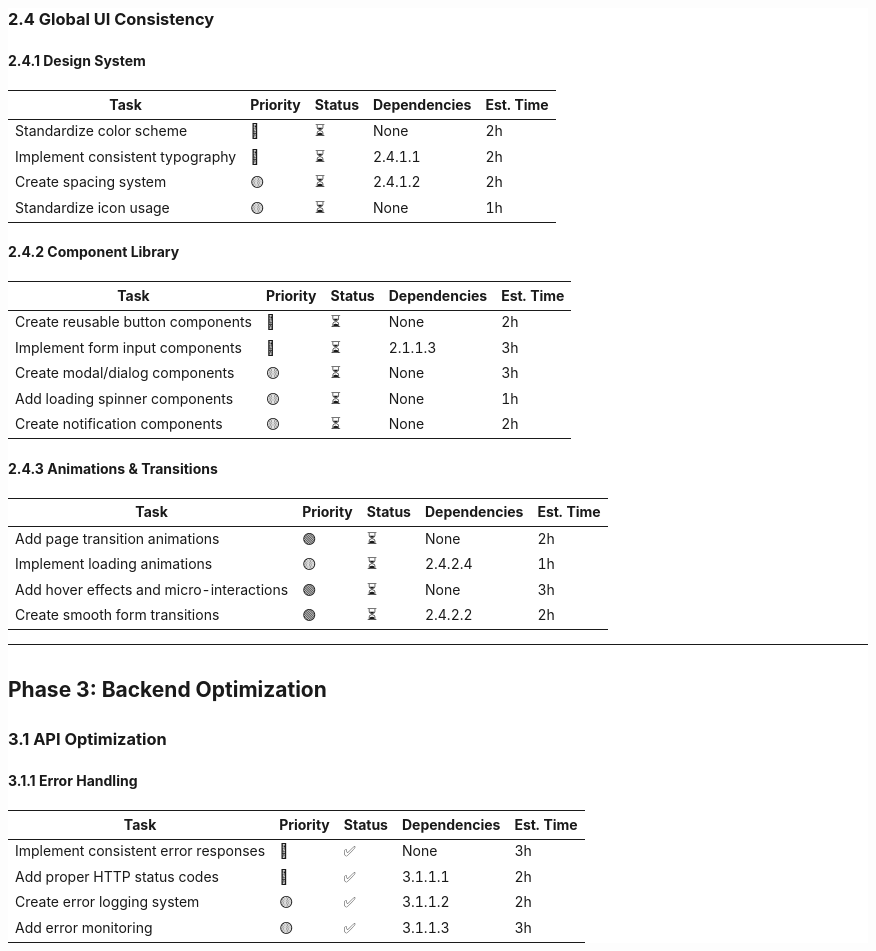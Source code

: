 ### 2.4 Global UI Consistency

#### 2.4.1 Design System

| Task                            | Priority | Status | Dependencies | Est. Time |
| ------------------------------- | -------- | ------ | ------------ | --------- |
| Standardize color scheme        | 🔴       | ⏳     | None         | 2h        |
| Implement consistent typography | 🔴       | ⏳     | 2.4.1.1      | 2h        |
| Create spacing system           | 🟡       | ⏳     | 2.4.1.2      | 2h        |
| Standardize icon usage          | 🟡       | ⏳     | None         | 1h        |

#### 2.4.2 Component Library

| Task                              | Priority | Status | Dependencies | Est. Time |
| --------------------------------- | -------- | ------ | ------------ | --------- |
| Create reusable button components | 🔴       | ⏳     | None         | 2h        |
| Implement form input components   | 🔴       | ⏳     | 2.1.1.3      | 3h        |
| Create modal/dialog components    | 🟡       | ⏳     | None         | 3h        |
| Add loading spinner components    | 🟡       | ⏳     | None         | 1h        |
| Create notification components    | 🟡       | ⏳     | None         | 2h        |

#### 2.4.3 Animations & Transitions

| Task                                     | Priority | Status | Dependencies | Est. Time |
| ---------------------------------------- | -------- | ------ | ------------ | --------- |
| Add page transition animations           | 🟢       | ⏳     | None         | 2h        |
| Implement loading animations             | 🟡       | ⏳     | 2.4.2.4      | 1h        |
| Add hover effects and micro-interactions | 🟢       | ⏳     | None         | 3h        |
| Create smooth form transitions           | 🟢       | ⏳     | 2.4.2.2      | 2h        |

---

## Phase 3: Backend Optimization

### 3.1 API Optimization

#### 3.1.1 Error Handling

| Task                                 | Priority | Status | Dependencies | Est. Time |
| ------------------------------------ | -------- | ------ | ------------ | --------- |
| Implement consistent error responses | 🔴       | ✅     | None         | 3h        |
| Add proper HTTP status codes         | 🔴       | ✅     | 3.1.1.1      | 2h        |
| Create error logging system          | 🟡       | ✅     | 3.1.1.2      | 2h        |
| Add error monitoring                 | 🟡       | ✅     | 3.1.1.3      | 3h        |
